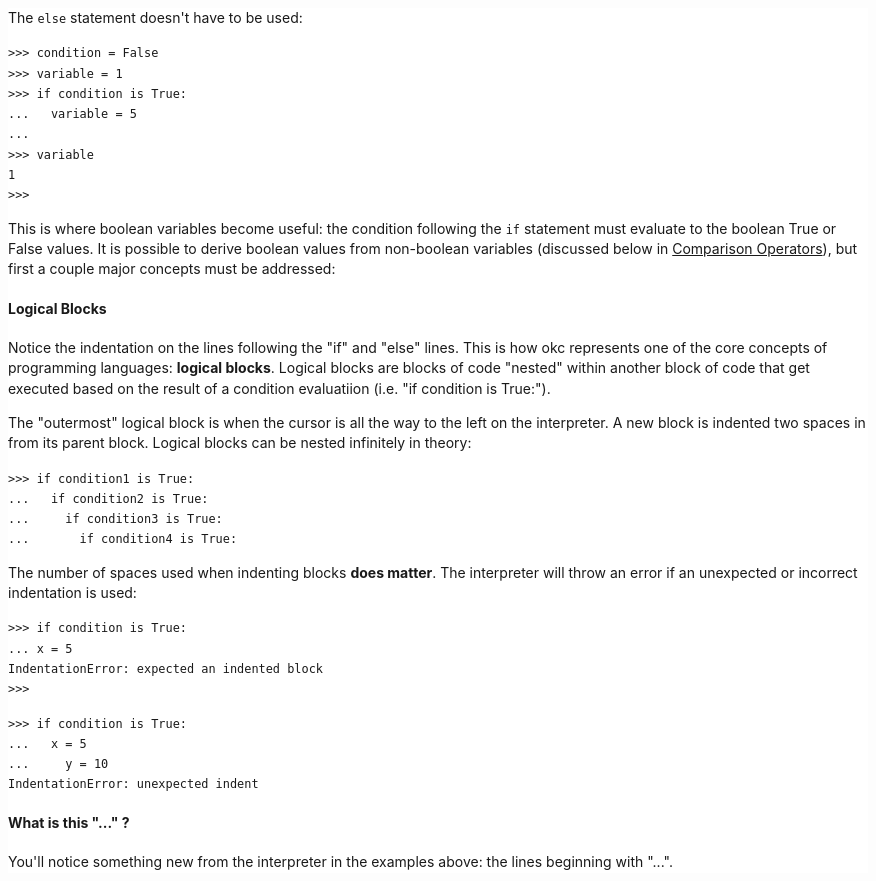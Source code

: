 The `else` statement doesn't have to be used:

```
>>> condition = False
>>> variable = 1
>>> if condition is True:
...   variable = 5
...
>>> variable
1
>>>
```

This is where boolean variables become useful: the condition following the `if` statement must evaluate to the boolean True or False values. It is possible to derive boolean values from non-boolean variables (discussed below in [Comparison Operators](#comparison-operators)), but first a couple major concepts must be addressed:

#### Logical Blocks

Notice the indentation on the lines following the "if" and "else" lines. This is how okc represents one of the core concepts of programming languages: __logical blocks__. Logical blocks are blocks of code "nested" within another block of code that get executed based on the result of a condition evaluatiion (i.e. "if condition is True:").

The "outermost" logical block is when the cursor is all the way to the left on the interpreter. A new block is indented two spaces in from its parent block. Logical blocks can be nested infinitely in theory:

```
>>> if condition1 is True:
...   if condition2 is True:
...     if condition3 is True:
...       if condition4 is True:
```

The number of spaces used when indenting blocks __does matter__. The interpreter will throw an error if an unexpected or incorrect indentation is used:

```
>>> if condition is True:
... x = 5
IndentationError: expected an indented block
>>>
```

```
>>> if condition is True:
...   x = 5
...     y = 10
IndentationError: unexpected indent
```

#### What is this "..." ?

You'll notice something new from the interpreter in the examples above: the lines beginning with "...".
